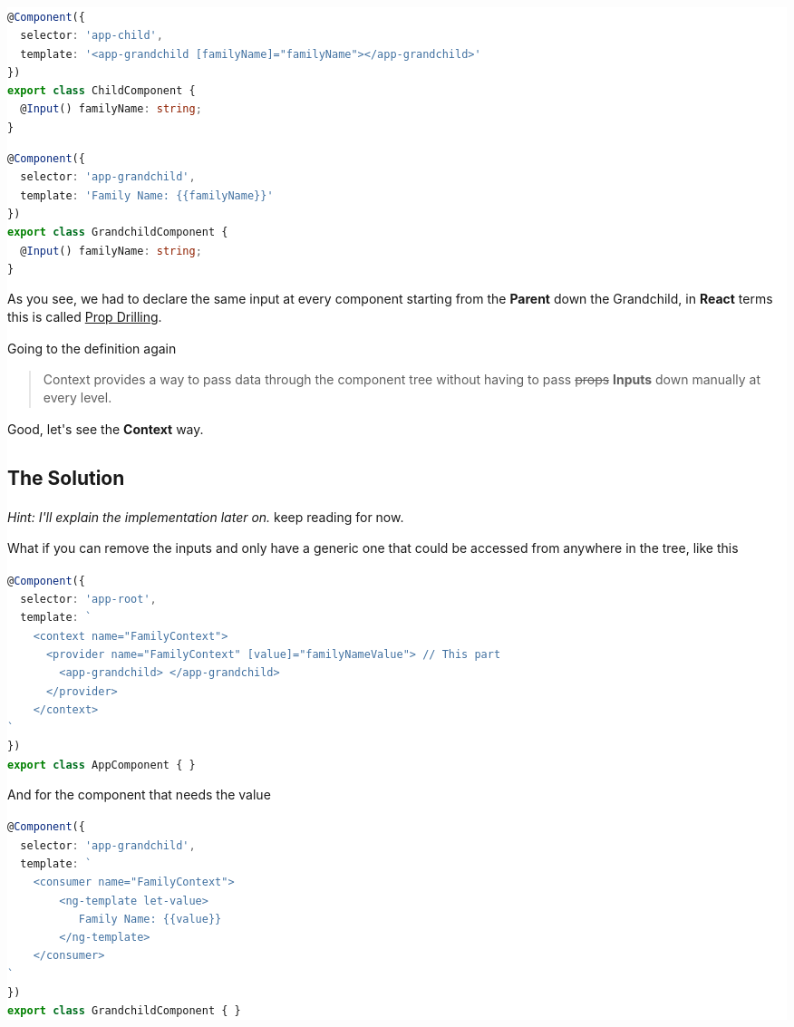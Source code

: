 ```typescript
@Component({
  selector: 'app-child',
  template: '<app-grandchild [familyName]="familyName"></app-grandchild>'
})
export class ChildComponent {
  @Input() familyName: string;
}
```

```typescript
@Component({
  selector: 'app-grandchild',
  template: 'Family Name: {{familyName}}'
})
export class GrandchildComponent {
  @Input() familyName: string;
}
```

As you see, we had to declare the same input at every component starting from the **Parent** down the Grandchild, in **React** terms this is called [Prop Drilling](https://kentcdodds.com/blog/prop-drilling).

Going to the definition again
> Context provides a way to pass data through the component tree without having to pass ~~props~~ **Inputs** down manually at every level.

Good, let's see the **Context** way.


## The Solution

_Hint: I'll explain the implementation later on._ keep reading for now.

What if you can remove the inputs and only have a generic one that could be accessed from anywhere in the tree, like this

```typescript
@Component({
  selector: 'app-root',
  template: `
    <context name="FamilyContext">
      <provider name="FamilyContext" [value]="familyNameValue"> // This part
        <app-grandchild> </app-grandchild>
      </provider>
    </context>
`
})
export class AppComponent { }
```

And for the component that needs the value
```typescript
@Component({
  selector: 'app-grandchild',
  template: `
    <consumer name="FamilyContext">
        <ng-template let-value>
           Family Name: {{value}}
        </ng-template>
    </consumer>
`
})
export class GrandchildComponent { }
```
 